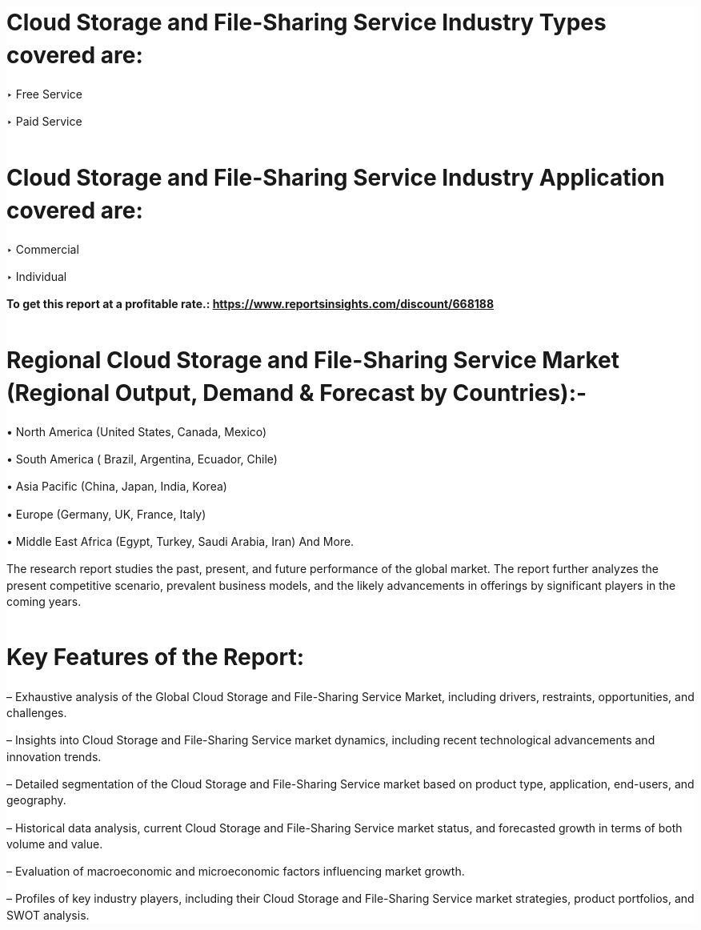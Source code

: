 # <strong>Cloud Storage and File-Sharing Service Industry Types covered are:</strong>

‣ Free Service

‣ Paid Service

# <strong>Cloud Storage and File-Sharing Service Industry Application covered are:</strong>

‣ Commercial

‣ Individual

<strong>To get this report at a profitable rate.: <a href=https://www.reportsinsights.com/discount/668188>https://www.reportsinsights.com/discount/668188</a></strong>

# <strong>Regional Cloud Storage and File-Sharing Service Market (Regional Output, Demand &amp; Forecast by Countries):-</strong>

• North America (United States, Canada, Mexico)

• South America ( Brazil, Argentina, Ecuador, Chile)

• Asia Pacific (China, Japan, India, Korea)

• Europe (Germany, UK, France, Italy)

• Middle East Africa (Egypt, Turkey, Saudi Arabia, Iran) And More.

The research report studies the past, present, and future performance of the global market. The report further analyzes the present competitive scenario, prevalent business models, and the likely advancements in offerings by significant players in the coming years.

# <strong>Key Features of the Report:</strong>

– Exhaustive analysis of the Global Cloud Storage and File-Sharing Service Market, including drivers, restraints, opportunities, and challenges.

– Insights into Cloud Storage and File-Sharing Service market dynamics, including recent technological advancements and innovation trends.

– Detailed segmentation of the Cloud Storage and File-Sharing Service market based on product type, application, end-users, and geography.

– Historical data analysis, current Cloud Storage and File-Sharing Service market status, and forecasted growth in terms of both volume and value.

– Evaluation of macroeconomic and microeconomic factors influencing market growth.

– Profiles of key industry players, including their Cloud Storage and File-Sharing Service market strategies, product portfolios, and SWOT analysis.
